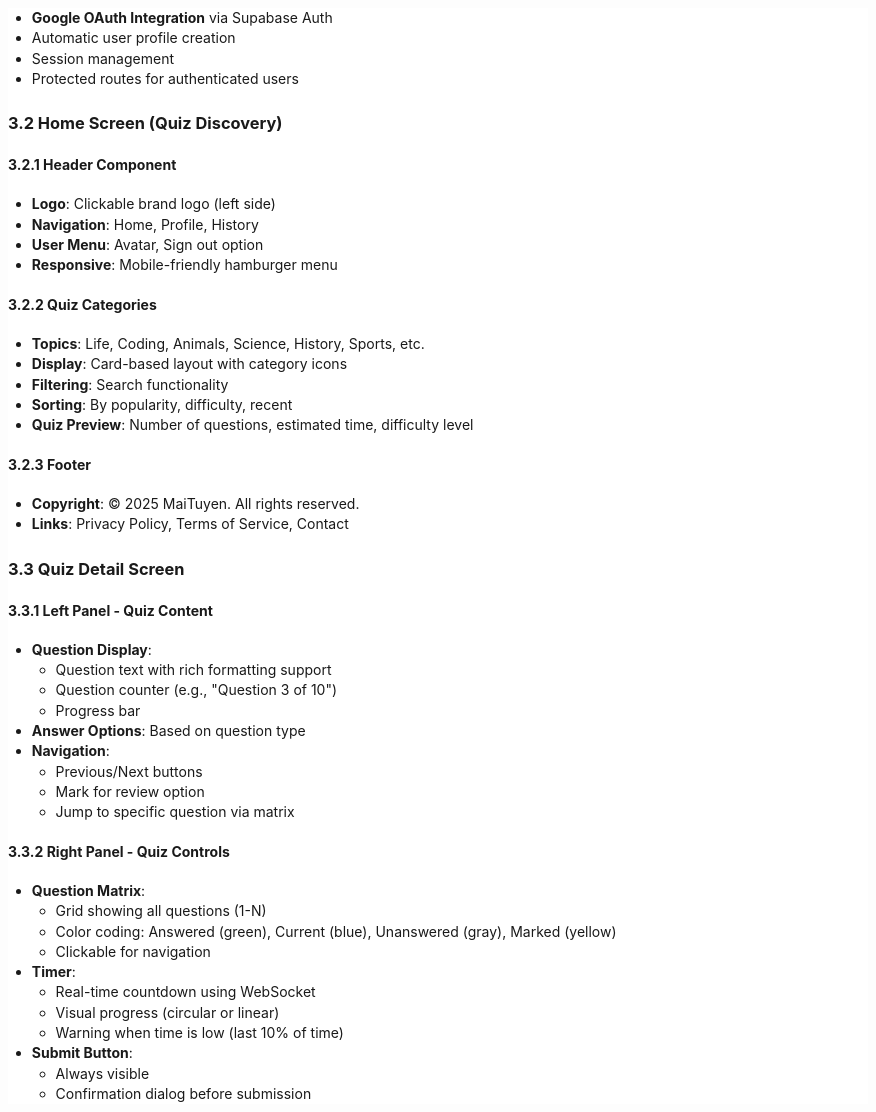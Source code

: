 - **Google OAuth Integration** via Supabase Auth
- Automatic user profile creation
- Session management
- Protected routes for authenticated users

### 3.2 Home Screen (Quiz Discovery)

#### 3.2.1 Header Component

- **Logo**: Clickable brand logo (left side)
- **Navigation**: Home, Profile, History
- **User Menu**: Avatar, Sign out option
- **Responsive**: Mobile-friendly hamburger menu

#### 3.2.2 Quiz Categories

- **Topics**: Life, Coding, Animals, Science, History, Sports, etc.
- **Display**: Card-based layout with category icons
- **Filtering**: Search functionality
- **Sorting**: By popularity, difficulty, recent
- **Quiz Preview**: Number of questions, estimated time, difficulty level

#### 3.2.3 Footer

- **Copyright**: © 2025 MaiTuyen. All rights reserved.
- **Links**: Privacy Policy, Terms of Service, Contact

### 3.3 Quiz Detail Screen

#### 3.3.1 Left Panel - Quiz Content

- **Question Display**:
  - Question text with rich formatting support
  - Question counter (e.g., "Question 3 of 10")
  - Progress bar
- **Answer Options**: Based on question type
- **Navigation**:
  - Previous/Next buttons
  - Mark for review option
  - Jump to specific question via matrix

#### 3.3.2 Right Panel - Quiz Controls

- **Question Matrix**:
  - Grid showing all questions (1-N)
  - Color coding: Answered (green), Current (blue), Unanswered (gray), Marked (yellow)
  - Clickable for navigation
- **Timer**:
  - Real-time countdown using WebSocket
  - Visual progress (circular or linear)
  - Warning when time is low (last 10% of time)
- **Submit Button**:
  - Always visible
  - Confirmation dialog before submission
